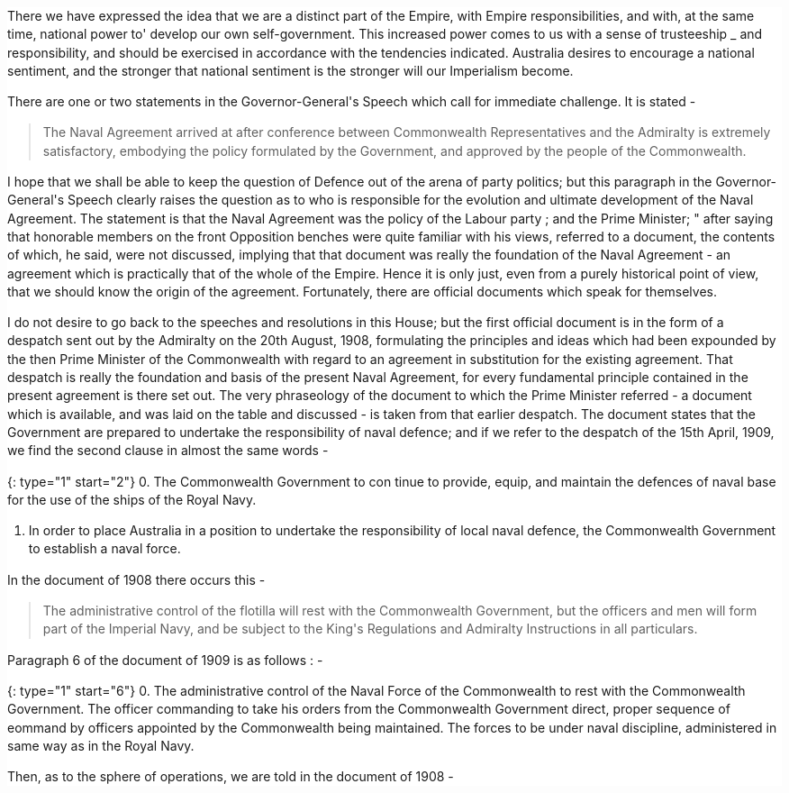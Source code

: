 There we have expressed the idea that we are a distinct part of the Empire, with Empire responsibilities, and with, at the same time, national power to' develop our own self-government. This increased power comes to us with a sense of trusteeship _ and responsibility, and should be exercised in accordance with the tendencies indicated. Australia desires to encourage a national sentiment, and the stronger that national sentiment is the stronger will our Imperialism become. 

There are one or two statements in the Governor-General's Speech which call for immediate challenge. It is stated - 

  >The Naval Agreement arrived at after conference between Commonwealth Representatives and the Admiralty is extremely satisfactory, embodying the policy formulated by the Government, and approved by the people of the Commonwealth. 

I hope that we shall be able to keep the question of Defence out of the arena of party politics; but this paragraph in the Governor-General's Speech clearly raises the question as to who is responsible for the evolution and ultimate development of the Naval Agreement. The statement is that the Naval Agreement was the policy of the Labour party ; and the Prime Minister; " after saying that honorable members on the  front Opposition benches were quite familiar with his views, referred to a document, the contents of which, he said, were not discussed, implying that that document was really the foundation of the Naval Agreement - an agreement which is practically that of the whole of the Empire. Hence it is only just, even from a purely historical  point of view, that we should know the origin of the agreement. Fortunately, there are official documents which speak for themselves. 

I do not desire to go back to the speeches and resolutions in this House; but the first official document is in the form of a despatch sent out by the Admiralty on the 20th August, 1908, formulating the principles and ideas which had been expounded by the then Prime Minister of the Commonwealth with regard to an agreement in substitution for the existing agreement. That despatch is really the foundation and basis of the present Naval Agreement, for every fundamental principle contained in the present agreement is there set out. The very phraseology of the document to which the Prime Minister referred - a document which is available, and was laid on the table and discussed - is taken from that earlier despatch. The document states that the Government are prepared to undertake the responsibility of naval defence; and if we refer to the despatch of the 15th April, 1909, we find the second clause in almost the same words - 

{: type="1" start="2"}
0. The Commonwealth Government to con tinue to provide, equip, and maintain the defences of naval base for the use of the ships of the Royal Navy. 
1. In order to place Australia in a position to undertake the responsibility of local naval defence, the Commonwealth Government to establish a naval force. 

In the document of 1908 there occurs this - 

  >The administrative control of the flotilla will rest with the Commonwealth Government, but the officers and men will form part of the Imperial Navy, and be subject to the King's Regulations and Admiralty Instructions in all particulars. 

Paragraph 6 of the document of 1909 is as follows :  - 

{: type="1" start="6"}
0. The administrative control of the Naval Force of the Commonwealth to rest with the Commonwealth Government. The officer commanding to take his orders from the Commonwealth Government direct, proper sequence of eommand by officers appointed by the Commonwealth being maintained. The forces to be under naval discipline, administered in same way as in the Royal Navy. 

Then, as to the sphere of operations, we are told in the document of 1908 - 
